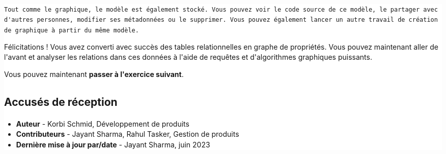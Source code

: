     Tout comme le graphique, le modèle est également stocké. Vous pouvez voir le code source de ce modèle, le partager avec d'autres personnes, modifier ses métadonnées ou le supprimer. Vous pouvez également lancer un autre travail de création de graphique à partir du même modèle.
    

Félicitations ! Vous avez converti avec succès des tables relationnelles en graphe de propriétés. Vous pouvez maintenant aller de l'avant et analyser les relations dans ces données à l'aide de requêtes et d'algorithmes graphiques puissants.

Vous pouvez maintenant **passer à l'exercice suivant**.

## Accusés de réception

*   **Auteur** - Korbi Schmid, Développement de produits
*   **Contributeurs** - Jayant Sharma, Rahul Tasker, Gestion de produits
*   **Dernière mise à jour par/date** - Jayant Sharma, juin 2023